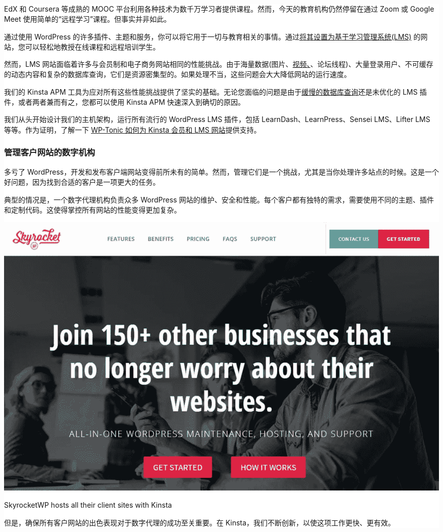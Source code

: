 EdX 和 Coursera 等成熟的 MOOC 平台利用各种技术为数千万学习者提供课程。然而，今天的教育机构仍然停留在通过 Zoom 或 Google Meet 使用简单的“远程学习”课程。但事实并非如此。

通过使用 WordPress 的许多插件、主题和服务，你可以将它用于一切与教育相关的事情。通过[将其设置为基于学习管理系统(LMS)](https://kinsta.com/wordpress-lms-hosting/) 的网站，您可以轻松地教授在线课程和远程培训学生。

然而，LMS 网站面临着许多与会员制和电子商务网站相同的性能挑战。由于海量数据(图片、[视频、](https://kinsta.com/blog/video-hosting/)、论坛线程)、大量登录用户、不可缓存的动态内容和复杂的数据库查询，它们是资源密集型的。如果处理不当，这些问题会大大降低网站的运行速度。

我们的 Kinsta APM 工具为应对所有这些性能挑战提供了坚实的基础。无论您面临的问题是由于[缓慢的数据库查询](https://kinsta.com/blog/wp-query/)还是未优化的 LMS 插件，或者两者兼而有之，您都可以使用 Kinsta APM 快速深入到确切的原因。

我们从头开始设计我们的主机架构，运行所有流行的 WordPress LMS 插件，包括 LearnDash、LearnPress、Sensei LMS、Lifter LMS 等等。作为证明，了解一下 [WP-Tonic 如何为 Kinsta 会员和 LMS 网站](https://kinsta.com/agency-directory/wp-tonic/)提供支持。

### 管理客户网站的数字机构

多亏了 WordPress，开发和发布客户端网站变得前所未有的简单。然而，管理它们是一个挑战，尤其是当你处理许多站点的时候。这是一个好问题，因为找到合适的客户是一项更大的任务。

典型的情况是，一个数字代理机构负责众多 WordPress 网站的维护、安全和性能。每个客户都有独特的需求，需要使用不同的主题、插件和定制代码。这使得掌控所有网站的性能变得更加复杂。

![SkyrocketWP Agency Hosts All Client Sites with Kinsta](img/421ca5ead9341d9f13471b8bad8df31f.png)

SkyrocketWP hosts all their client sites with Kinsta



但是，确保所有客户网站的出色表现对于数字代理的成功至关重要。在 Kinsta，我们不断创新，以使这项工作更快、更有效。
